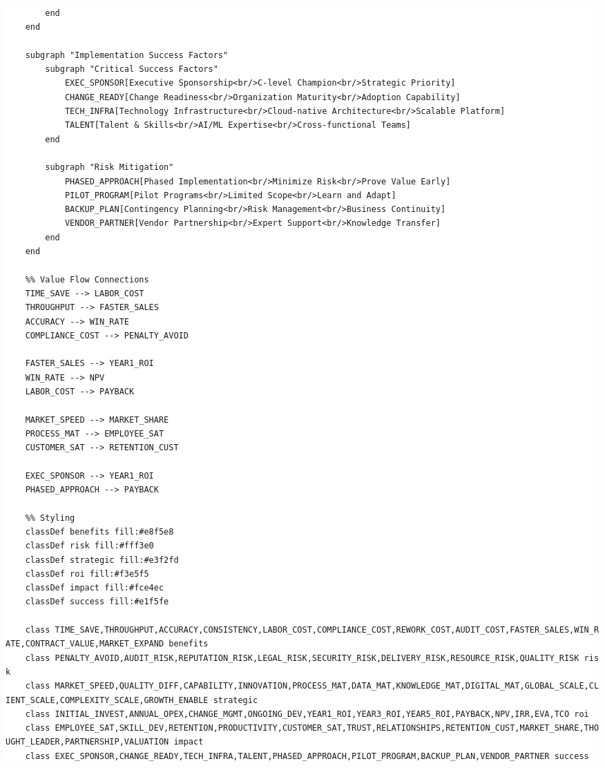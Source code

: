 ```mermaid
        end
    end
    
    subgraph "Implementation Success Factors"
        subgraph "Critical Success Factors"
            EXEC_SPONSOR[Executive Sponsorship<br/>C-level Champion<br/>Strategic Priority]
            CHANGE_READY[Change Readiness<br/>Organization Maturity<br/>Adoption Capability]
            TECH_INFRA[Technology Infrastructure<br/>Cloud-native Architecture<br/>Scalable Platform]
            TALENT[Talent & Skills<br/>AI/ML Expertise<br/>Cross-functional Teams]
        end
        
        subgraph "Risk Mitigation"
            PHASED_APPROACH[Phased Implementation<br/>Minimize Risk<br/>Prove Value Early]
            PILOT_PROGRAM[Pilot Programs<br/>Limited Scope<br/>Learn and Adapt]
            BACKUP_PLAN[Contingency Planning<br/>Risk Management<br/>Business Continuity]
            VENDOR_PARTNER[Vendor Partnership<br/>Expert Support<br/>Knowledge Transfer]
        end
    end
    
    %% Value Flow Connections
    TIME_SAVE --> LABOR_COST
    THROUGHPUT --> FASTER_SALES
    ACCURACY --> WIN_RATE
    COMPLIANCE_COST --> PENALTY_AVOID
    
    FASTER_SALES --> YEAR1_ROI
    WIN_RATE --> NPV
    LABOR_COST --> PAYBACK
    
    MARKET_SPEED --> MARKET_SHARE
    PROCESS_MAT --> EMPLOYEE_SAT
    CUSTOMER_SAT --> RETENTION_CUST
    
    EXEC_SPONSOR --> YEAR1_ROI
    PHASED_APPROACH --> PAYBACK
    
    %% Styling
    classDef benefits fill:#e8f5e8
    classDef risk fill:#fff3e0
    classDef strategic fill:#e3f2fd
    classDef roi fill:#f3e5f5
    classDef impact fill:#fce4ec
    classDef success fill:#e1f5fe
    
    class TIME_SAVE,THROUGHPUT,ACCURACY,CONSISTENCY,LABOR_COST,COMPLIANCE_COST,REWORK_COST,AUDIT_COST,FASTER_SALES,WIN_RATE,CONTRACT_VALUE,MARKET_EXPAND benefits
    class PENALTY_AVOID,AUDIT_RISK,REPUTATION_RISK,LEGAL_RISK,SECURITY_RISK,DELIVERY_RISK,RESOURCE_RISK,QUALITY_RISK risk
    class MARKET_SPEED,QUALITY_DIFF,CAPABILITY,INNOVATION,PROCESS_MAT,DATA_MAT,KNOWLEDGE_MAT,DIGITAL_MAT,GLOBAL_SCALE,CLIENT_SCALE,COMPLEXITY_SCALE,GROWTH_ENABLE strategic
    class INITIAL_INVEST,ANNUAL_OPEX,CHANGE_MGMT,ONGOING_DEV,YEAR1_ROI,YEAR3_ROI,YEAR5_ROI,PAYBACK,NPV,IRR,EVA,TCO roi
    class EMPLOYEE_SAT,SKILL_DEV,RETENTION,PRODUCTIVITY,CUSTOMER_SAT,TRUST,RELATIONSHIPS,RETENTION_CUST,MARKET_SHARE,THOUGHT_LEADER,PARTNERSHIP,VALUATION impact
    class EXEC_SPONSOR,CHANGE_READY,TECH_INFRA,TALENT,PHASED_APPROACH,PILOT_PROGRAM,BACKUP_PLAN,VENDOR_PARTNER success
```
